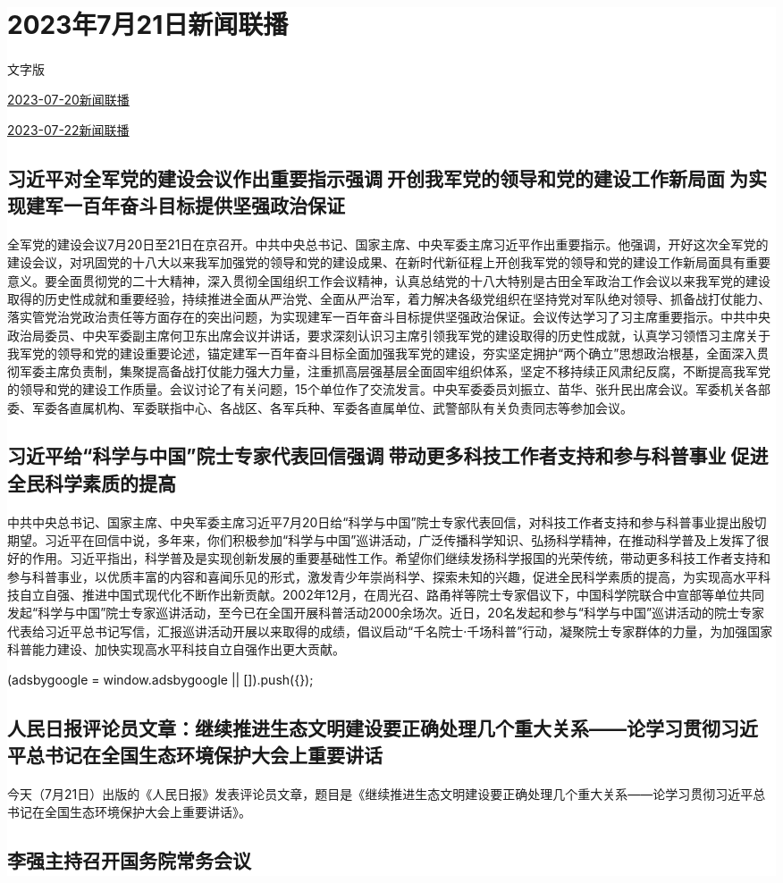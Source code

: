 







# 2023年7月21日新闻联播
 文字版








[2023-07-20新闻联播](/xinwenlianbo/20230720)


[2023-07-22新闻联播](/xinwenlianbo/20230722)





## 习近平对全军党的建设会议作出重要指示强调 开创我军党的领导和党的建设工作新局面 为实现建军一百年奋斗目标提供坚强政治保证


全军党的建设会议7月20日至21日在京召开。中共中央总书记、国家主席、中央军委主席习近平作出重要指示。他强调，开好这次全军党的建设会议，对巩固党的十八大以来我军加强党的领导和党的建设成果、在新时代新征程上开创我军党的领导和党的建设工作新局面具有重要意义。要全面贯彻党的二十大精神，深入贯彻全国组织工作会议精神，认真总结党的十八大特别是古田全军政治工作会议以来我军党的建设取得的历史性成就和重要经验，持续推进全面从严治党、全面从严治军，着力解决各级党组织在坚持党对军队绝对领导、抓备战打仗能力、落实管党治党政治责任等方面存在的突出问题，为实现建军一百年奋斗目标提供坚强政治保证。会议传达学习了习主席重要指示。中共中央政治局委员、中央军委副主席何卫东出席会议并讲话，要求深刻认识习主席引领我军党的建设取得的历史性成就，认真学习领悟习主席关于我军党的领导和党的建设重要论述，锚定建军一百年奋斗目标全面加强我军党的建设，夯实坚定拥护“两个确立”思想政治根基，全面深入贯彻军委主席负责制，集聚提高备战打仗能力强大力量，注重抓高层强基层全面固牢组织体系，坚定不移持续正风肃纪反腐，不断提高我军党的领导和党的建设工作质量。会议讨论了有关问题，15个单位作了交流发言。中央军委委员刘振立、苗华、张升民出席会议。军委机关各部委、军委各直属机构、军委联指中心、各战区、各军兵种、军委各直属单位、武警部队有关负责同志等参加会议。


## 习近平给“科学与中国”院士专家代表回信强调 带动更多科技工作者支持和参与科普事业 促进全民科学素质的提高


中共中央总书记、国家主席、中央军委主席习近平7月20日给“科学与中国”院士专家代表回信，对科技工作者支持和参与科普事业提出殷切期望。习近平在回信中说，多年来，你们积极参加“科学与中国”巡讲活动，广泛传播科学知识、弘扬科学精神，在推动科学普及上发挥了很好的作用。习近平指出，科学普及是实现创新发展的重要基础性工作。希望你们继续发扬科学报国的光荣传统，带动更多科技工作者支持和参与科普事业，以优质丰富的内容和喜闻乐见的形式，激发青少年崇尚科学、探索未知的兴趣，促进全民科学素质的提高，为实现高水平科技自立自强、推进中国式现代化不断作出新贡献。2002年12月，在周光召、路甬祥等院士专家倡议下，中国科学院联合中宣部等单位共同发起“科学与中国”院士专家巡讲活动，至今已在全国开展科普活动2000余场次。近日，20名发起和参与“科学与中国”巡讲活动的院士专家代表给习近平总书记写信，汇报巡讲活动开展以来取得的成绩，倡议启动“千名院士·千场科普”行动，凝聚院士专家群体的力量，为加强国家科普能力建设、加快实现高水平科技自立自强作出更大贡献。





 (adsbygoogle = window.adsbygoogle || []).push({});

 
## 人民日报评论员文章：继续推进生态文明建设要正确处理几个重大关系——论学习贯彻习近平总书记在全国生态环境保护大会上重要讲话


今天（7月21日）出版的《人民日报》发表评论员文章，题目是《继续推进生态文明建设要正确处理几个重大关系——论学习贯彻习近平总书记在全国生态环境保护大会上重要讲话》。


## 李强主持召开国务院常务会议
